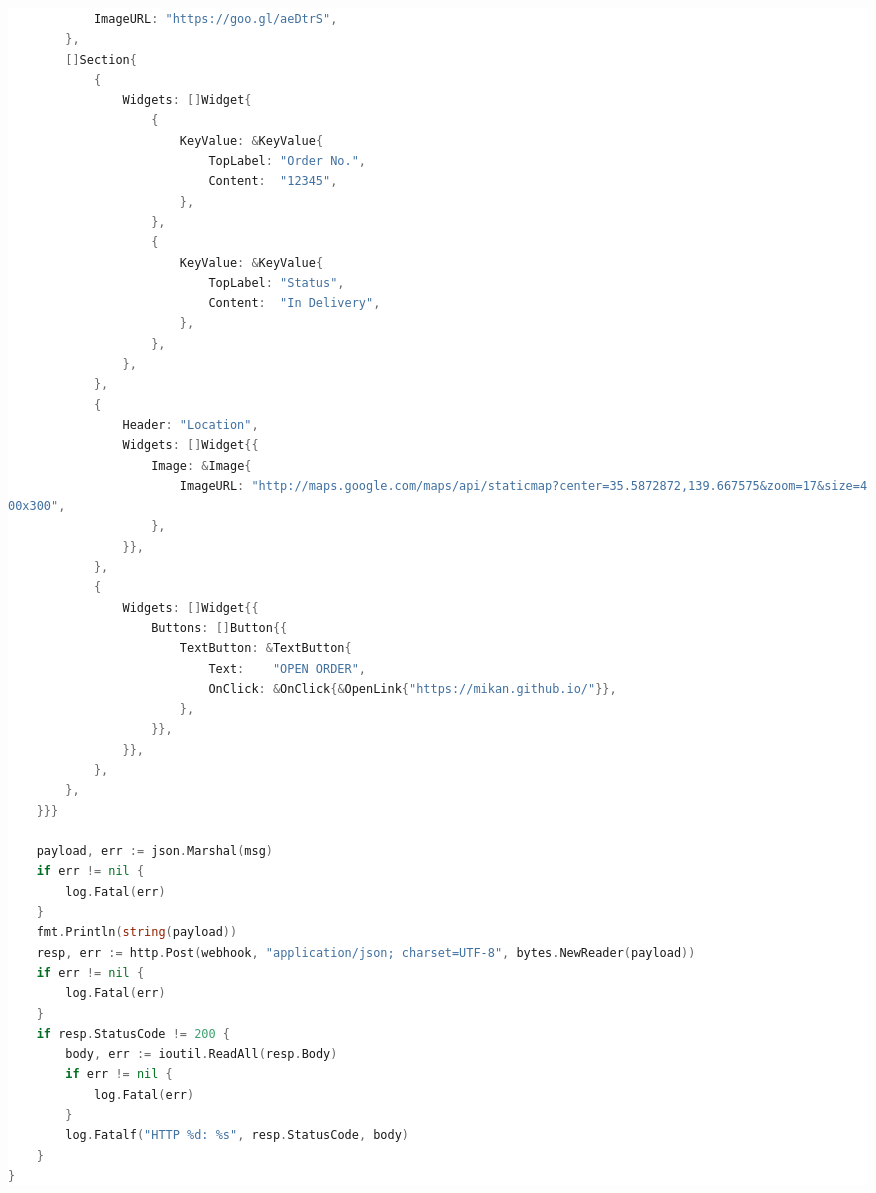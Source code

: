 ```go
			ImageURL: "https://goo.gl/aeDtrS",
		},
		[]Section{
			{
				Widgets: []Widget{
					{
						KeyValue: &KeyValue{
							TopLabel: "Order No.",
							Content:  "12345",
						},
					},
					{
						KeyValue: &KeyValue{
							TopLabel: "Status",
							Content:  "In Delivery",
						},
					},
				},
			},
			{
				Header: "Location",
				Widgets: []Widget{{
					Image: &Image{
						ImageURL: "http://maps.google.com/maps/api/staticmap?center=35.5872872,139.667575&zoom=17&size=400x300",
					},
				}},
			},
			{
				Widgets: []Widget{{
					Buttons: []Button{{
						TextButton: &TextButton{
							Text:    "OPEN ORDER",
							OnClick: &OnClick{&OpenLink{"https://mikan.github.io/"}},
						},
					}},
				}},
			},
		},
	}}}

	payload, err := json.Marshal(msg)
	if err != nil {
		log.Fatal(err)
	}
	fmt.Println(string(payload))
	resp, err := http.Post(webhook, "application/json; charset=UTF-8", bytes.NewReader(payload))
	if err != nil {
		log.Fatal(err)
	}
	if resp.StatusCode != 200 {
		body, err := ioutil.ReadAll(resp.Body)
		if err != nil {
			log.Fatal(err)
		}
		log.Fatalf("HTTP %d: %s", resp.StatusCode, body)
	}
}
```

